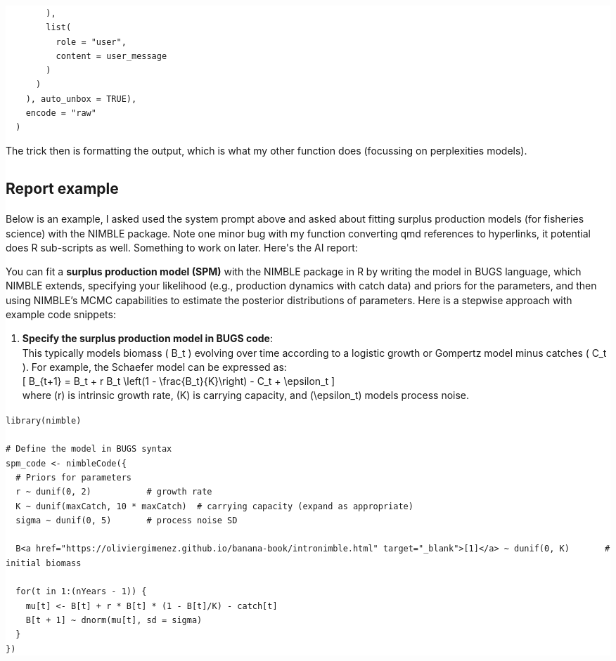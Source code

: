 ```
        ),  
        list(
          role = "user",
          content = user_message
        )
      )
    ), auto_unbox = TRUE),
    encode = "raw"
  )

```

The trick then is formatting the output, which is what my other function does (focussing on perplexities models). 


## Report example 

Below is an example, I asked used the system prompt above and asked about fitting surplus production models (for fisheries science) with the NIMBLE package. Note one minor bug with my function converting qmd references to hyperlinks, it potential does R sub-scripts as well. Something to work on later. Here's the AI report: 

You can fit a **surplus production model (SPM)** with the NIMBLE package in R by writing the model in BUGS language, which NIMBLE extends, specifying your likelihood (e.g., production dynamics with catch data) and priors for the parameters, and then using NIMBLE’s MCMC capabilities to estimate the posterior distributions of parameters. Here is a stepwise approach with example code snippets:

1. **Specify the surplus production model in BUGS code**:  
   This typically models biomass \( B_t \) evolving over time according to a logistic growth or Gompertz model minus catches \( C_t \). For example, the Schaefer model can be expressed as:  
   \[   B_{t+1} = B_t + r B_t \left(1 - \frac{B_t}{K}\right) - C_t + \epsilon_t
   \]  
   where \(r\) is intrinsic growth rate, \(K\) is carrying capacity, and \(\epsilon_t\) models process noise.

```
library(nimble)

# Define the model in BUGS syntax
spm_code <- nimbleCode({
  # Priors for parameters
  r ~ dunif(0, 2)           # growth rate
  K ~ dunif(maxCatch, 10 * maxCatch)  # carrying capacity (expand as appropriate)
  sigma ~ dunif(0, 5)       # process noise SD

  B<a href="https://oliviergimenez.github.io/banana-book/intronimble.html" target="_blank">[1]</a> ~ dunif(0, K)       # initial biomass
  
  for(t in 1:(nYears - 1)) {
    mu[t] <- B[t] + r * B[t] * (1 - B[t]/K) - catch[t]
    B[t + 1] ~ dnorm(mu[t], sd = sigma)
  }
})
```
